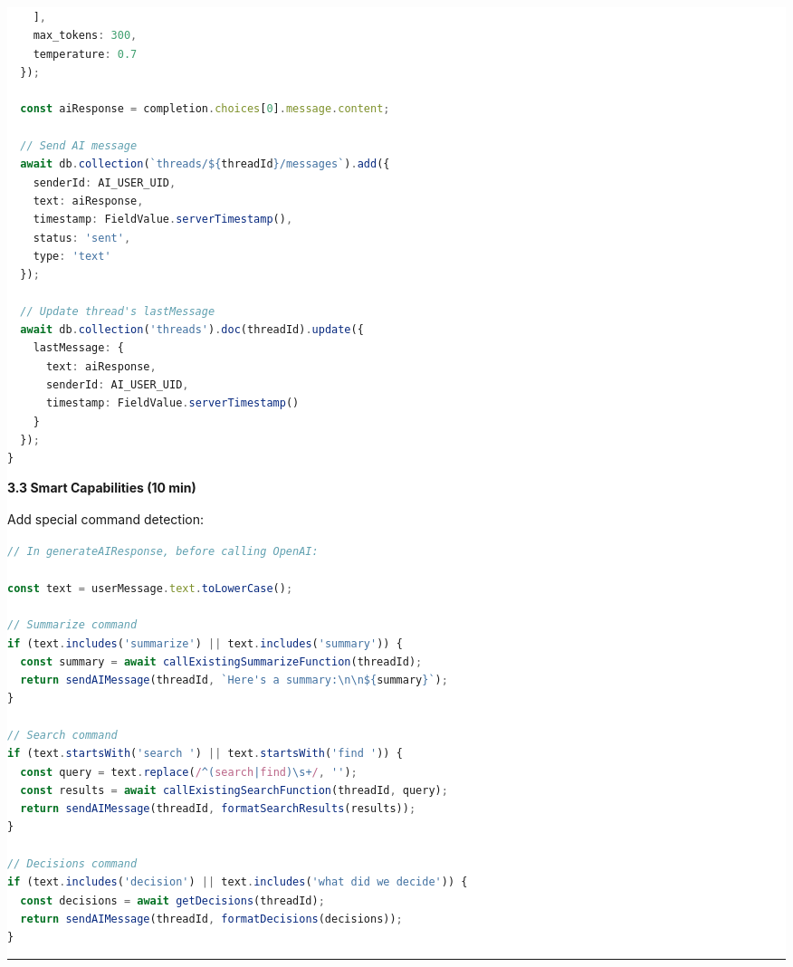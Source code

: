 ```typescript
    ],
    max_tokens: 300,
    temperature: 0.7
  });
  
  const aiResponse = completion.choices[0].message.content;
  
  // Send AI message
  await db.collection(`threads/${threadId}/messages`).add({
    senderId: AI_USER_UID,
    text: aiResponse,
    timestamp: FieldValue.serverTimestamp(),
    status: 'sent',
    type: 'text'
  });
  
  // Update thread's lastMessage
  await db.collection('threads').doc(threadId).update({
    lastMessage: {
      text: aiResponse,
      senderId: AI_USER_UID,
      timestamp: FieldValue.serverTimestamp()
    }
  });
}
```

**3.3 Smart Capabilities (10 min)**

Add special command detection:

```typescript
// In generateAIResponse, before calling OpenAI:

const text = userMessage.text.toLowerCase();

// Summarize command
if (text.includes('summarize') || text.includes('summary')) {
  const summary = await callExistingSummarizeFunction(threadId);
  return sendAIMessage(threadId, `Here's a summary:\n\n${summary}`);
}

// Search command
if (text.startsWith('search ') || text.startsWith('find ')) {
  const query = text.replace(/^(search|find)\s+/, '');
  const results = await callExistingSearchFunction(threadId, query);
  return sendAIMessage(threadId, formatSearchResults(results));
}

// Decisions command
if (text.includes('decision') || text.includes('what did we decide')) {
  const decisions = await getDecisions(threadId);
  return sendAIMessage(threadId, formatDecisions(decisions));
}
```

---